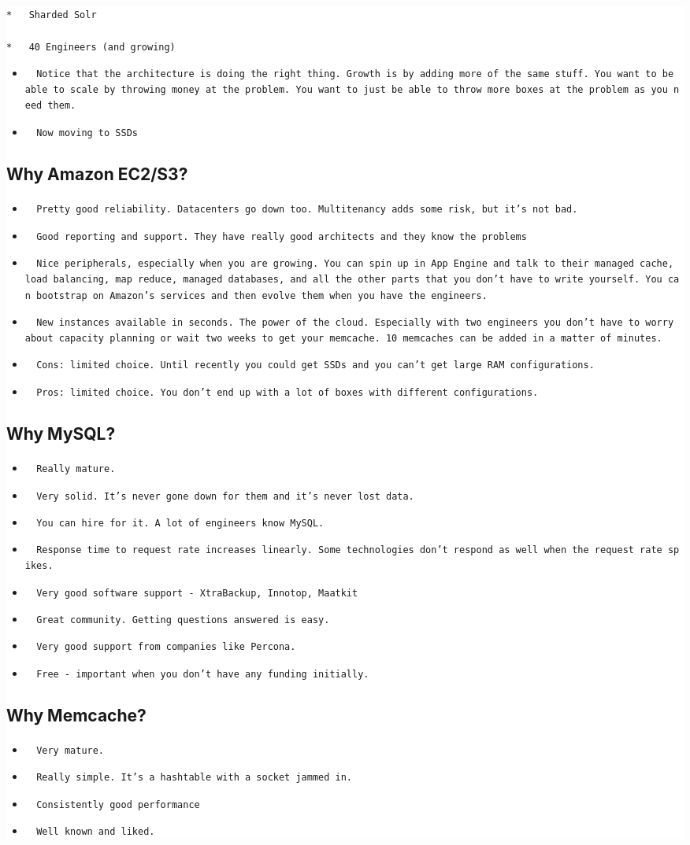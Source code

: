     *   Sharded Solr

    *   40 Engineers (and growing)

*       Notice that the architecture is doing the right thing. Growth is by adding more of the same stuff. You want to be able to scale by throwing money at the problem. You want to just be able to throw more boxes at the problem as you need them.    

*       Now moving to SSDs    

##     Why Amazon EC2/S3?    

*       Pretty good reliability. Datacenters go down too. Multitenancy adds some risk, but it’s not bad.    

*       Good reporting and support. They have really good architects and they know the problems    

*       Nice peripherals, especially when you are growing. You can spin up in App Engine and talk to their managed cache, load balancing, map reduce, managed databases, and all the other parts that you don’t have to write yourself. You can bootstrap on Amazon’s services and then evolve them when you have the engineers.    

*       New instances available in seconds. The power of the cloud. Especially with two engineers you don’t have to worry about capacity planning or wait two weeks to get your memcache. 10 memcaches can be added in a matter of minutes.    

*       Cons: limited choice. Until recently you could get SSDs and you can’t get large RAM configurations.    

*       Pros: limited choice. You don’t end up with a lot of boxes with different configurations.    

##     Why MySQL?    

*       Really mature.    

*       Very solid. It’s never gone down for them and it’s never lost data.    

*       You can hire for it. A lot of engineers know MySQL.    

*       Response time to request rate increases linearly. Some technologies don’t respond as well when the request rate spikes.    

*       Very good software support - XtraBackup, Innotop, Maatkit    

*       Great community. Getting questions answered is easy.    

*       Very good support from companies like Percona.    

*       Free - important when you don’t have any funding initially.    

##     Why Memcache?    

*       Very mature.    

*       Really simple. It’s a hashtable with a socket jammed in.    

*       Consistently good performance    

*       Well known and liked.    
